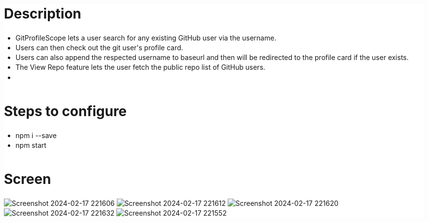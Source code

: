 # Description

- GitProfileScope lets a user search for any existing GitHub user via the username.
- Users can then check out the git user's profile card.
- Users can also append the respected username to baseurl and then will be redirected to the profile card if the user exists.
- The View Repo feature lets the user fetch the public repo list of GitHub users.
- 
# Steps to configure
- npm i --save
- npm start

# Screen

<img width="1275" alt="Screenshot 2024-02-17 221606" src="https://github.com/udit1707/GitProfileScope/assets/43987867/eaf7557e-585b-4af8-afdc-1e13a1e522c0">
<img width="1280" alt="Screenshot 2024-02-17 221612" src="https://github.com/udit1707/GitProfileScope/assets/43987867/05ae6edc-d091-44ea-a588-cd412f1b1aa2">
<img width="1280" alt="Screenshot 2024-02-17 221620" src="https://github.com/udit1707/GitProfileScope/assets/43987867/886a2e00-0478-4677-a519-91844484cc7e">
<img width="1280" alt="Screenshot 2024-02-17 221632" src="https://github.com/udit1707/GitProfileScope/assets/43987867/8349787b-39c7-4c78-a4d7-5cd399180d12">
<img width="1132" alt="Screenshot 2024-02-17 221552" src="https://github.com/udit1707/GitProfileScope/assets/43987867/693e2ca9-cd62-487b-9011-96a0365ba291">

